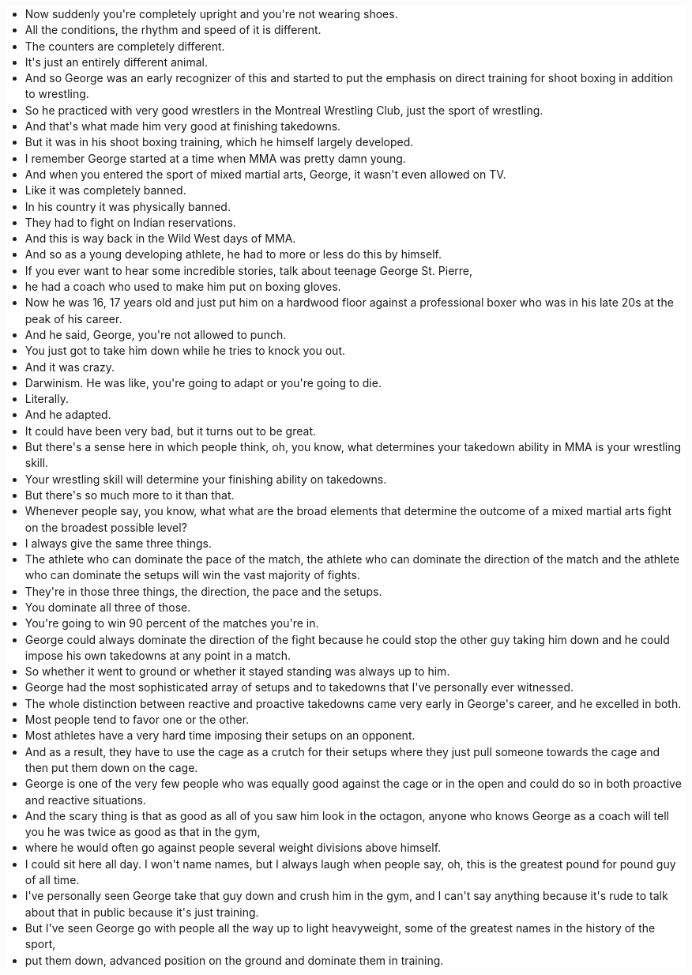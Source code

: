 *  Now suddenly you're completely upright and you're not wearing shoes.
*  All the conditions, the rhythm and speed of it is different.
*  The counters are completely different.
*  It's just an entirely different animal.
*  And so George was an early recognizer of this and started to put the emphasis on direct training for shoot boxing in addition to wrestling.
*  So he practiced with very good wrestlers in the Montreal Wrestling Club, just the sport of wrestling.
*  And that's what made him very good at finishing takedowns.
*  But it was in his shoot boxing training, which he himself largely developed.
*  I remember George started at a time when MMA was pretty damn young.
*  And when you entered the sport of mixed martial arts, George, it wasn't even allowed on TV.
*  Like it was completely banned.
*  In his country it was physically banned.
*  They had to fight on Indian reservations.
*  And this is way back in the Wild West days of MMA.
*  And so as a young developing athlete, he had to more or less do this by himself.
*  If you ever want to hear some incredible stories, talk about teenage George St. Pierre,
*  he had a coach who used to make him put on boxing gloves.
*  Now he was 16, 17 years old and just put him on a hardwood floor against a professional boxer who was in his late 20s at the peak of his career.
*  And he said, George, you're not allowed to punch.
*  You just got to take him down while he tries to knock you out.
*  And it was crazy.
*  Darwinism. He was like, you're going to adapt or you're going to die.
*  Literally.
*  And he adapted.
*  It could have been very bad, but it turns out to be great.
*  But there's a sense here in which people think, oh, you know, what determines your takedown ability in MMA is your wrestling skill.
*  Your wrestling skill will determine your finishing ability on takedowns.
*  But there's so much more to it than that.
*  Whenever people say, you know, what what are the broad elements that determine the outcome of a mixed martial arts fight on the broadest possible level?
*  I always give the same three things.
*  The athlete who can dominate the pace of the match, the athlete who can dominate the direction of the match and the athlete who can dominate the setups will win the vast majority of fights.
*  They're in those three things, the direction, the pace and the setups.
*  You dominate all three of those.
*  You're going to win 90 percent of the matches you're in.
*  George could always dominate the direction of the fight because he could stop the other guy taking him down and he could impose his own takedowns at any point in a match.
*  So whether it went to ground or whether it stayed standing was always up to him.
*  George had the most sophisticated array of setups and to takedowns that I've personally ever witnessed.
*  The whole distinction between reactive and proactive takedowns came very early in George's career, and he excelled in both.
*  Most people tend to favor one or the other.
*  Most athletes have a very hard time imposing their setups on an opponent.
*  And as a result, they have to use the cage as a crutch for their setups where they just pull someone towards the cage and then put them down on the cage.
*  George is one of the very few people who was equally good against the cage or in the open and could do so in both proactive and reactive situations.
*  And the scary thing is that as good as all of you saw him look in the octagon, anyone who knows George as a coach will tell you he was twice as good as that in the gym,
*  where he would often go against people several weight divisions above himself.
*  I could sit here all day. I won't name names, but I always laugh when people say, oh, this is the greatest pound for pound guy of all time.
*  I've personally seen George take that guy down and crush him in the gym, and I can't say anything because it's rude to talk about that in public because it's just training.
*  But I've seen George go with people all the way up to light heavyweight, some of the greatest names in the history of the sport,
*  put them down, advanced position on the ground and dominate them in training.